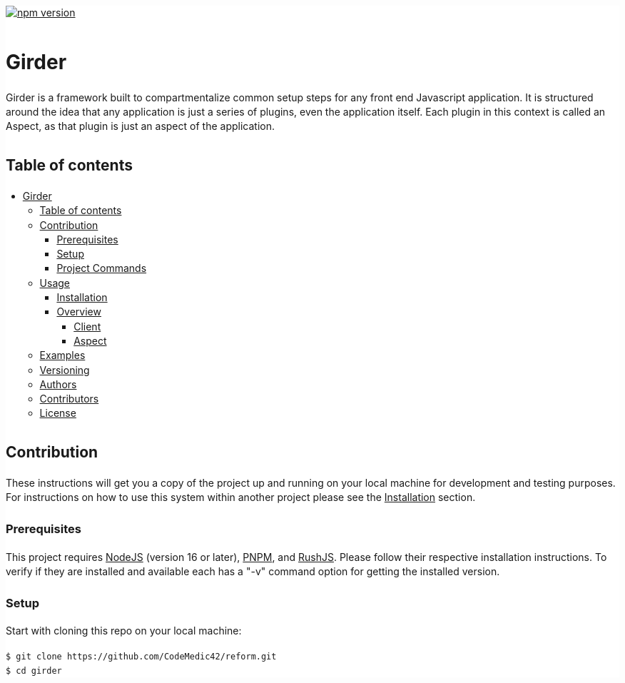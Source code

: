 [![npm version](https://badge.fury.io/js/@reformjs%2Fgirder.svg)](https://badge.fury.io/js/@reformjs%2Fgirder)


# Girder

Girder is a framework built to compartmentalize common setup steps for any front end Javascript application. It is structured around the idea that any application is just a series of plugins, even the application itself. Each plugin in this context is called an Aspect, as that plugin is just an aspect of the application.


## __Table of contents__

- [Girder](#girder)
  - [Table of contents](#table-of-contents)
  - [Contribution](#contribution)
    - [Prerequisites](#prerequisites)
    - [Setup](#setup)
    - [Project Commands](#project-commands)
  - [Usage](#usage)
    - [Installation](#installation)
    - [Overview](#overview)
      - [Client](#client)
      - [Aspect](#aspect)
  - [Examples](#examples)
  - [Versioning](#versioning)
  - [Authors](#authors)
  - [Contributors](#contributors)
  - [License](#license)

## __Contribution__

These instructions will get you a copy of the project up and running on your local machine for development and testing purposes. For instructions on how to use this system within another project please see the [Installation](#installation) section.

### __Prerequisites__

This project requires [NodeJS](http://nodejs.org/) (version 16 or later), [PNPM](https://https://pnpm.io/), and [RushJS](https://rushjs.io/).
Please follow their respective installation instructions. To verify if they are installed and available each has a "-v" command option for getting the installed version.

### __Setup__

Start with cloning this repo on your local machine:

```sh
$ git clone https://github.com/CodeMedic42/reform.git
$ cd girder
```
